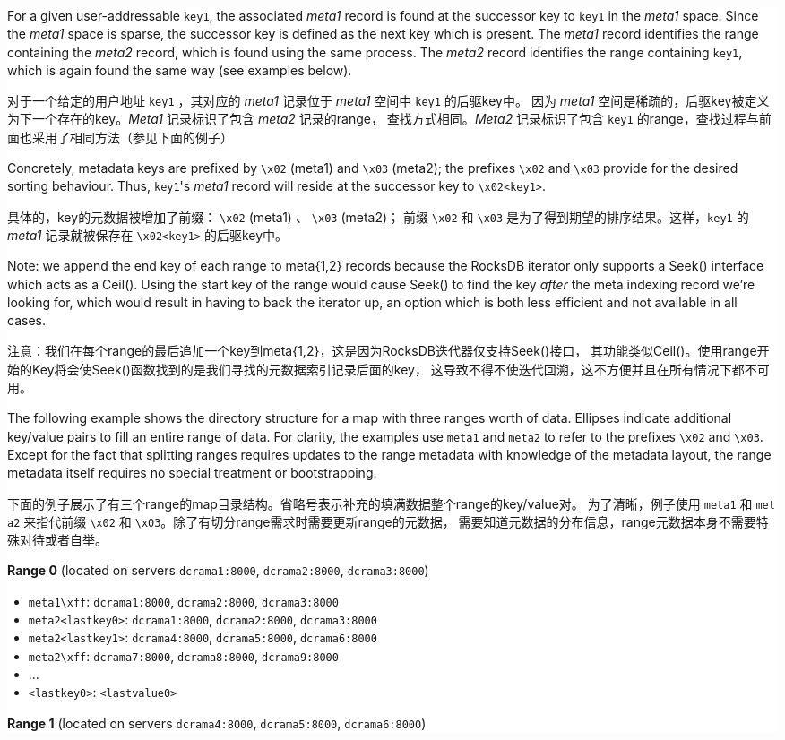 For a given user-addressable `key1`, the associated *meta1* record is found
at the successor key to `key1` in the *meta1* space. Since the *meta1* space
is sparse, the successor key is defined as the next key which is present. The
*meta1* record identifies the range containing the *meta2* record, which is
found using the same process. The *meta2* record identifies the range
containing `key1`, which is again found the same way (see examples below).

对于一个给定的用户地址 `key1` ，其对应的 *meta1* 记录位于 *meta1* 空间中 `key1` 的后驱key中。
因为 *meta1* 空间是稀疏的，后驱key被定义为下一个存在的key。*Meta1* 记录标识了包含 *meta2* 记录的range，
查找方式相同。*Meta2* 记录标识了包含 `key1` 的range，查找过程与前面也采用了相同方法（参见下面的例子）

Concretely, metadata keys are prefixed by `\x02` (meta1) and `\x03`
(meta2); the prefixes `\x02` and `\x03` provide for the desired
sorting behaviour. Thus, `key1`'s *meta1* record will reside at the
successor key to `\x02<key1>`.

具体的，key的元数据被增加了前缀： `\x02` (meta1) 、 `\x03` (meta2)；
前缀 `\x02` 和 `\x03` 是为了得到期望的排序结果。这样，`key1` 的 *meta1* 
记录就被保存在 `\x02<key1>` 的后驱key中。

Note: we append the end key of each range to meta{1,2} records because
the RocksDB iterator only supports a Seek() interface which acts as a
Ceil(). Using the start key of the range would cause Seek() to find the
key *after* the meta indexing record we’re looking for, which would
result in having to back the iterator up, an option which is both less
efficient and not available in all cases.

注意：我们在每个range的最后追加一个key到meta{1,2}，这是因为RocksDB迭代器仅支持Seek()接口，
其功能类似Ceil()。使用range开始的Key将会使Seek()函数找到的是我们寻找的元数据索引记录后面的key，
这导致不得不使迭代回溯，这不方便并且在所有情况下都不可用。

The following example shows the directory structure for a map with
three ranges worth of data. Ellipses indicate additional key/value
pairs to fill an entire range of data. For clarity, the examples use
`meta1` and `meta2` to refer to the prefixes `\x02` and `\x03`. Except
for the fact that splitting ranges requires updates to the range
metadata with knowledge of the metadata layout, the range metadata
itself requires no special treatment or bootstrapping.

下面的例子展示了有三个range的map目录结构。省略号表示补充的填满数据整个range的key/value对。
为了清晰，例子使用 `meta1` 和 `meta2` 来指代前缀 `\x02` 和 `\x03`。除了有切分range需求时需要更新range的元数据，
需要知道元数据的分布信息，range元数据本身不需要特殊对待或者自举。

**Range 0** (located on servers `dcrama1:8000`, `dcrama2:8000`,
  `dcrama3:8000`)

- `meta1\xff`: `dcrama1:8000`, `dcrama2:8000`, `dcrama3:8000`
- `meta2<lastkey0>`: `dcrama1:8000`, `dcrama2:8000`, `dcrama3:8000`
- `meta2<lastkey1>`: `dcrama4:8000`, `dcrama5:8000`, `dcrama6:8000`
- `meta2\xff`: `dcrama7:8000`, `dcrama8:8000`, `dcrama9:8000`
- ...
- `<lastkey0>`: `<lastvalue0>`

**Range 1** (located on servers `dcrama4:8000`, `dcrama5:8000`,
`dcrama6:8000`)
